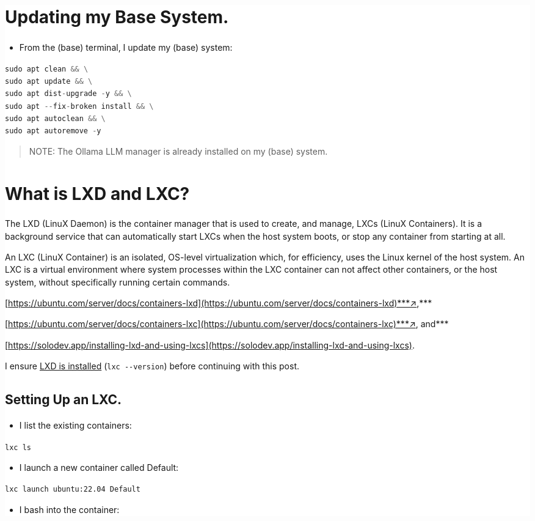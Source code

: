 # Updating my Base System.

* From the (base) terminal, I update my (base) system:
    

```python
sudo apt clean && \
sudo apt update && \
sudo apt dist-upgrade -y && \
sudo apt --fix-broken install && \
sudo apt autoclean && \
sudo apt autoremove -y
```

> NOTE: The Ollama LLM manager is already installed on my (base) system.

# What is LXD and LXC?

The LXD (LinuX Daemon) is the container manager that is used to create, and manage, LXCs (LinuX Containers). It is a background service that can automatically start LXCs when the host system boots, or stop any container from starting at all.

An LXC (LinuX Container) is an isolated, OS-level virtualization which, for efficiency, uses the Linux kernel of the host system. An LXC is a virtual environment where system processes within the LXC container can not affect other containers, or the host system, without specifically running certain commands.

[https://ubuntu.com/server/docs/containers-lxd](https://ubuntu.com/server/docs/containers-lxd)***↗,***

[https://ubuntu.com/server/docs/containers-lxc](https://ubuntu.com/server/docs/containers-lxc)***↗, and***

[https://solodev.app/installing-lxd-and-using-lxcs](https://solodev.app/installing-lxd-and-using-lxcs).

I ensure [LXD is installed](https://solodev.app/installing-lxd-and-using-lxcs) (`lxc --version`) before continuing with this post.

## Setting Up an LXC.

* I list the existing containers:
    

```plaintext
lxc ls
```

* I launch a new container called Default:
    

```plaintext
lxc launch ubuntu:22.04 Default
```

* I bash into the container:
    